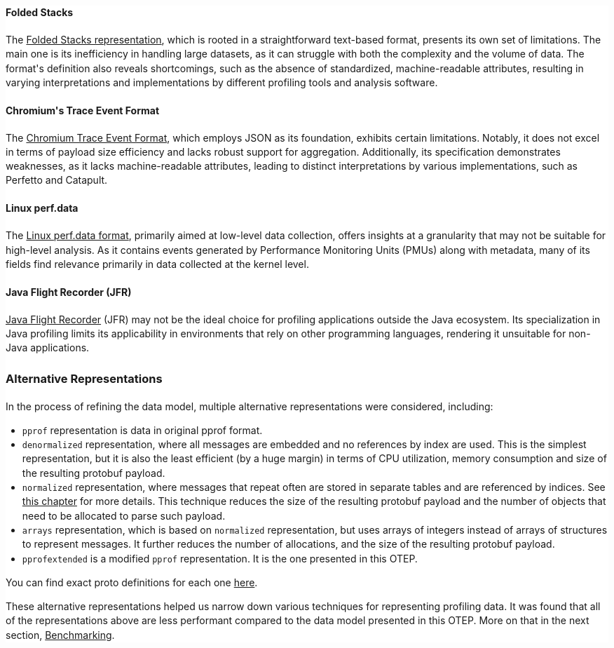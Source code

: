 #### Folded Stacks

The [Folded Stacks representation](https://profilerpedia.markhansen.co.nz/formats/folded-stacks/), which is rooted in a straightforward text-based format, presents its own set of limitations. The main one is its inefficiency in handling large datasets, as it can struggle with both the complexity and the volume of data. The format's definition also reveals shortcomings, such as the absence of standardized, machine-readable attributes, resulting in varying interpretations and implementations by different profiling tools and analysis software.

#### Chromium's Trace Event Format

The [Chromium Trace Event Format](https://profilerpedia.markhansen.co.nz/formats/trace-event-format/), which employs JSON as its foundation, exhibits certain limitations. Notably, it does not excel in terms of payload size efficiency and lacks robust support for aggregation. Additionally, its specification demonstrates weaknesses, as it lacks machine-readable attributes, leading to distinct interpretations by various implementations, such as Perfetto and Catapult.

#### Linux perf.data

The [Linux perf.data format](https://profilerpedia.markhansen.co.nz/formats/linux-perf-data/), primarily aimed at low-level data collection, offers insights at a granularity that may not be suitable for high-level analysis. As it contains events generated by Performance Monitoring Units (PMUs) along with metadata, many of its fields find relevance primarily in data collected at the kernel level.

#### Java Flight Recorder (JFR)

[Java Flight Recorder](https://profilerpedia.markhansen.co.nz/formats/jfr/) (JFR) may not be the ideal choice for profiling applications outside the Java ecosystem. Its specialization in Java profiling limits its applicability in environments that rely on other programming languages, rendering it unsuitable for non-Java applications.

### Alternative Representations

In the process of refining the data model, multiple alternative representations were considered, including:

* `pprof` representation is data in original pprof format.
* `denormalized` representation, where all messages are embedded and no references by index are used. This is the simplest representation, but it is also the least efficient (by a huge margin) in terms of CPU utilization, memory consumption and size of the resulting protobuf payload.
* `normalized` representation, where messages that repeat often are stored in separate tables and are referenced by indices. See [this chapter](#relationships-between-messages) for more details. This technique reduces the size of the resulting protobuf payload and the number of objects that need to be allocated to parse such payload.
* `arrays` representation, which is based on `normalized` representation, but uses arrays of integers instead of arrays of structures to represent messages. It further reduces the number of allocations, and the size of the resulting protobuf payload.
* `pprofextended` is a modified `pprof` representation. It is the one presented in this OTEP.

You can find exact proto definitions for each one [here](https://github.com/open-telemetry/opentelemetry-proto-profile/commit/622c1658673283102a9429109185615bfcfaa78e#diff-a21ad1b0e4735fa9b5085cf46abe16f6c13d1710fd255b15b28adb2493a129bfR1).

These alternative representations helped us narrow down various techniques for representing profiling data. It was found that all of the representations above are less performant compared to the data model presented in this OTEP. More on that in the next section, [Benchmarking](#benchmarking).

